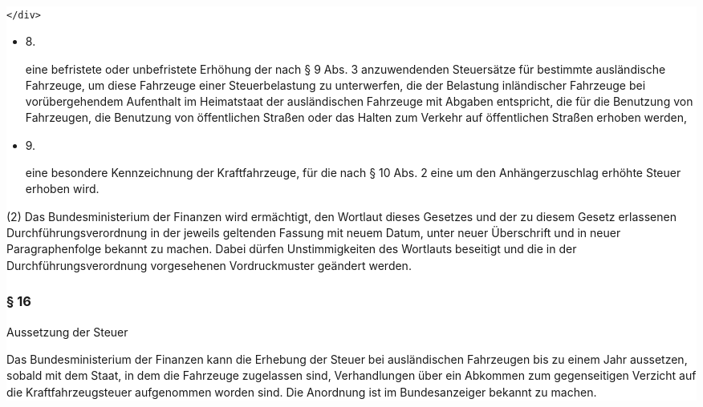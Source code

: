     </div>

  - 8\.
    
    <div style="">
    
    eine befristete oder unbefristete Erhöhung der nach § 9 Abs. 3
    anzuwendenden Steuersätze für bestimmte ausländische Fahrzeuge, um
    diese Fahrzeuge einer Steuerbelastung zu unterwerfen, die der
    Belastung inländischer Fahrzeuge bei vorübergehendem Aufenthalt im
    Heimatstaat der ausländischen Fahrzeuge mit Abgaben entspricht, die
    für die Benutzung von Fahrzeugen, die Benutzung von öffentlichen
    Straßen oder das Halten zum Verkehr auf öffentlichen Straßen erhoben
    werden,
    
    </div>

  - 9\.
    
    <div style="">
    
    eine besondere Kennzeichnung der Kraftfahrzeuge, für die nach § 10
    Abs. 2 eine um den Anhängerzuschlag erhöhte Steuer erhoben wird.
    
    </div>

</div>

<div class="jurAbsatz">

(2) Das Bundesministerium der Finanzen wird ermächtigt, den Wortlaut
dieses Gesetzes und der zu diesem Gesetz erlassenen
Durchführungsverordnung in der jeweils geltenden Fassung mit neuem
Datum, unter neuer Überschrift und in neuer Paragraphenfolge bekannt zu
machen. Dabei dürfen Unstimmigkeiten des Wortlauts beseitigt und die in
der Durchführungsverordnung vorgesehenen Vordruckmuster geändert werden.

</div>

</div>

</div>

</div>

<span id="BJNR005090927BJNE001704140.html"></span>

### § 16  
Aussetzung der Steuer

<div>

<div class="jnhtml">

<div>

<div class="jurAbsatz">

Das Bundesministerium der Finanzen kann die Erhebung der Steuer bei
ausländischen Fahrzeugen bis zu einem Jahr aussetzen, sobald mit dem
Staat, in dem die Fahrzeuge zugelassen sind, Verhandlungen über ein
Abkommen zum gegenseitigen Verzicht auf die Kraftfahrzeugsteuer
aufgenommen worden sind. Die Anordnung ist im Bundesanzeiger bekannt zu
machen.
